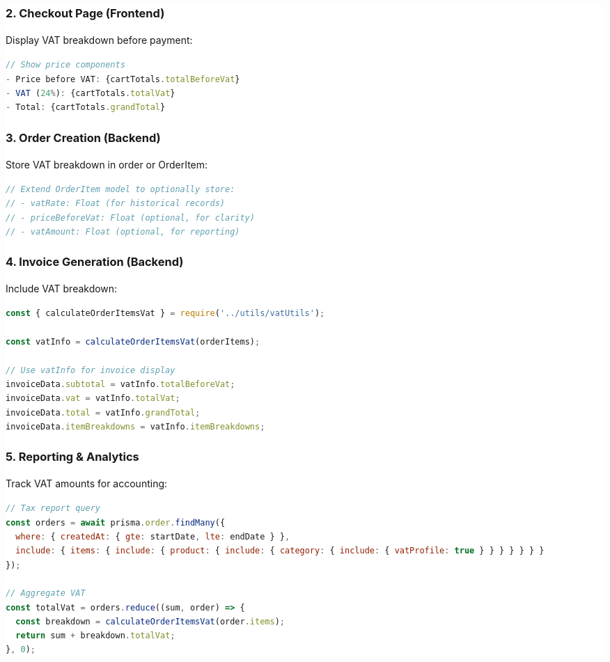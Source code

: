 ### 2. **Checkout Page (Frontend)**

Display VAT breakdown before payment:

```javascript
// Show price components
- Price before VAT: {cartTotals.totalBeforeVat}
- VAT (24%): {cartTotals.totalVat}
- Total: {cartTotals.grandTotal}
```

### 3. **Order Creation (Backend)**

Store VAT breakdown in order or OrderItem:

```javascript
// Extend OrderItem model to optionally store:
// - vatRate: Float (for historical records)
// - priceBeforeVat: Float (optional, for clarity)
// - vatAmount: Float (optional, for reporting)
```

### 4. **Invoice Generation (Backend)**

Include VAT breakdown:

```javascript
const { calculateOrderItemsVat } = require('../utils/vatUtils');

const vatInfo = calculateOrderItemsVat(orderItems);

// Use vatInfo for invoice display
invoiceData.subtotal = vatInfo.totalBeforeVat;
invoiceData.vat = vatInfo.totalVat;
invoiceData.total = vatInfo.grandTotal;
invoiceData.itemBreakdowns = vatInfo.itemBreakdowns;
```

### 5. **Reporting & Analytics**

Track VAT amounts for accounting:

```javascript
// Tax report query
const orders = await prisma.order.findMany({
  where: { createdAt: { gte: startDate, lte: endDate } },
  include: { items: { include: { product: { include: { category: { include: { vatProfile: true } } } } } } }
});

// Aggregate VAT
const totalVat = orders.reduce((sum, order) => {
  const breakdown = calculateOrderItemsVat(order.items);
  return sum + breakdown.totalVat;
}, 0);
```
